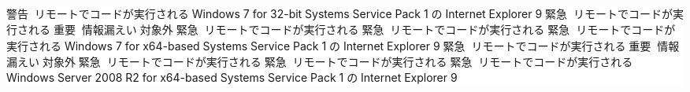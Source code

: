 <td style="border:1px solid black;">
警告   
リモートでコードが実行される
</td>
</tr>
<tr class="alternateRow">
<td style="border:1px solid black;">
Windows 7 for 32-bit Systems Service Pack 1 の Internet Explorer 9
</td>
<td style="border:1px solid black;">
緊急   
リモートでコードが実行される
</td>
<td style="border:1px solid black;">
重要   
情報漏えい
</td>
<td style="border:1px solid black;">
対象外
</td>
<td style="border:1px solid black;">
緊急   
リモートでコードが実行される
</td>
<td style="border:1px solid black;">
緊急   
リモートでコードが実行される
</td>
<td style="border:1px solid black;">
緊急   
リモートでコードが実行される
</td>
</tr>
<tr>
<td style="border:1px solid black;">
Windows 7 for x64-based Systems Service Pack 1 の Internet Explorer 9
</td>
<td style="border:1px solid black;">
緊急   
リモートでコードが実行される
</td>
<td style="border:1px solid black;">
重要   
情報漏えい
</td>
<td style="border:1px solid black;">
対象外
</td>
<td style="border:1px solid black;">
緊急   
リモートでコードが実行される
</td>
<td style="border:1px solid black;">
緊急   
リモートでコードが実行される
</td>
<td style="border:1px solid black;">
緊急   
リモートでコードが実行される
</td>
</tr>
<tr class="alternateRow">
<td style="border:1px solid black;">
Windows Server 2008 R2 for x64-based Systems Service Pack 1 の Internet Explorer 9